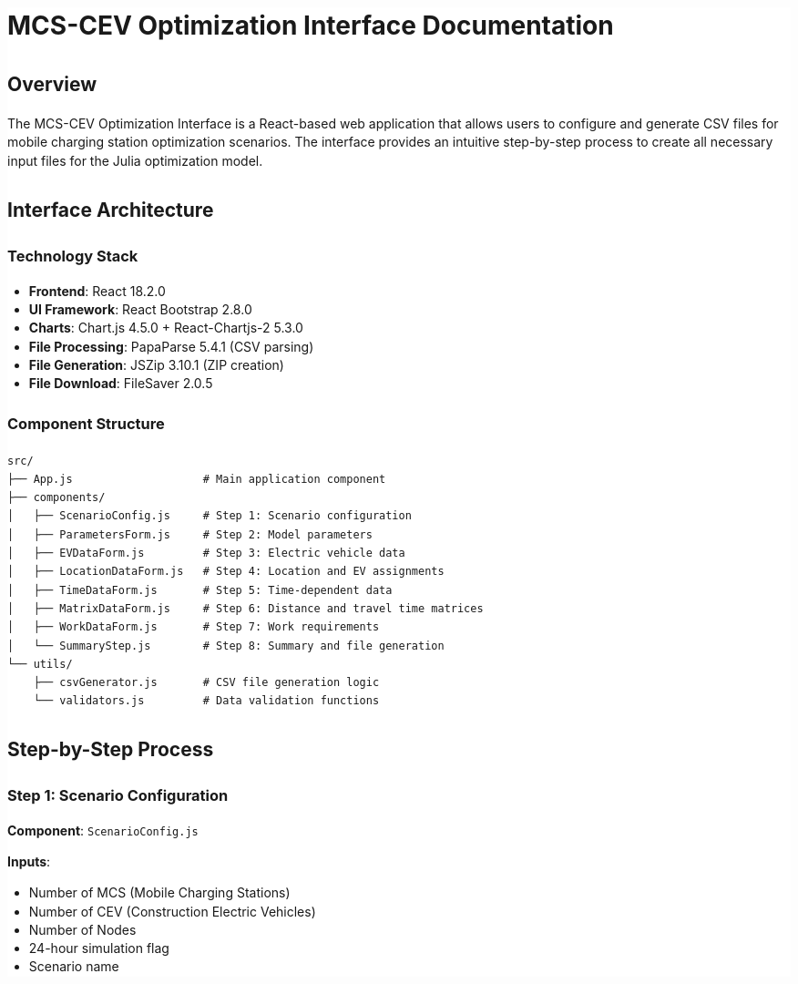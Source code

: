 # MCS-CEV Optimization Interface Documentation

## Overview

The MCS-CEV Optimization Interface is a React-based web application that allows users to configure and generate CSV files for mobile charging station optimization scenarios. The interface provides an intuitive step-by-step process to create all necessary input files for the Julia optimization model.

## Interface Architecture

### Technology Stack
- **Frontend**: React 18.2.0
- **UI Framework**: React Bootstrap 2.8.0
- **Charts**: Chart.js 4.5.0 + React-Chartjs-2 5.3.0
- **File Processing**: PapaParse 5.4.1 (CSV parsing)
- **File Generation**: JSZip 3.10.1 (ZIP creation)
- **File Download**: FileSaver 2.0.5

### Component Structure
```
src/
├── App.js                    # Main application component
├── components/
│   ├── ScenarioConfig.js     # Step 1: Scenario configuration
│   ├── ParametersForm.js     # Step 2: Model parameters
│   ├── EVDataForm.js         # Step 3: Electric vehicle data
│   ├── LocationDataForm.js   # Step 4: Location and EV assignments
│   ├── TimeDataForm.js       # Step 5: Time-dependent data
│   ├── MatrixDataForm.js     # Step 6: Distance and travel time matrices
│   ├── WorkDataForm.js       # Step 7: Work requirements
│   └── SummaryStep.js        # Step 8: Summary and file generation
└── utils/
    ├── csvGenerator.js       # CSV file generation logic
    └── validators.js         # Data validation functions
```

## Step-by-Step Process

### Step 1: Scenario Configuration
**Component**: `ScenarioConfig.js`

**Inputs**:
- Number of MCS (Mobile Charging Stations)
- Number of CEV (Construction Electric Vehicles)
- Number of Nodes
- 24-hour simulation flag
- Scenario name
